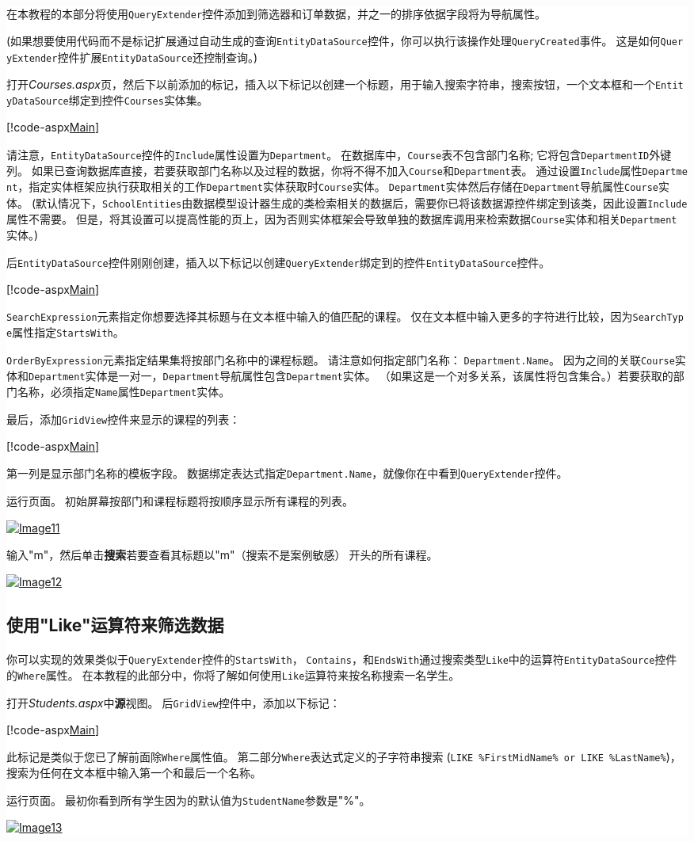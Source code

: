 在本教程的本部分将使用`QueryExtender`控件添加到筛选器和订单数据，并之一的排序依据字段将为导航属性。

(如果想要使用代码而不是标记扩展通过自动生成的查询`EntityDataSource`控件，你可以执行该操作处理`QueryCreated`事件。 这是如何`QueryExtender`控件扩展`EntityDataSource`还控制查询。)

打开*Courses.aspx*页，然后下以前添加的标记，插入以下标记以创建一个标题，用于输入搜索字符串，搜索按钮，一个文本框和一个`EntityDataSource`绑定到控件`Courses`实体集。

[!code-aspx[Main](the-entity-framework-and-aspnet-getting-started-part-3/samples/sample6.aspx)]

请注意，`EntityDataSource`控件的`Include`属性设置为`Department`。 在数据库中，`Course`表不包含部门名称; 它将包含`DepartmentID`外键列。 如果已查询数据库直接，若要获取部门名称以及过程的数据，你将不得不加入`Course`和`Department`表。 通过设置`Include`属性`Department`，指定实体框架应执行获取相关的工作`Department`实体获取时`Course`实体。 `Department`实体然后存储在`Department`导航属性`Course`实体。 (默认情况下，`SchoolEntities`由数据模型设计器生成的类检索相关的数据后，需要你已将该数据源控件绑定到该类，因此设置`Include`属性不需要。 但是，将其设置可以提高性能的页上，因为否则实体框架会导致单独的数据库调用来检索数据`Course`实体和相关`Department`实体。)

后`EntityDataSource`控件刚刚创建，插入以下标记以创建`QueryExtender`绑定到的控件`EntityDataSource`控件。

[!code-aspx[Main](the-entity-framework-and-aspnet-getting-started-part-3/samples/sample7.aspx)]

`SearchExpression`元素指定你想要选择其标题与在文本框中输入的值匹配的课程。 仅在文本框中输入更多的字符进行比较，因为`SearchType`属性指定`StartsWith`。

`OrderByExpression`元素指定结果集将按部门名称中的课程标题。 请注意如何指定部门名称： `Department.Name`。 因为之间的关联`Course`实体和`Department`实体是一对一，`Department`导航属性包含`Department`实体。 （如果这是一个对多关系，该属性将包含集合。）若要获取的部门名称，必须指定`Name`属性`Department`实体。

最后，添加`GridView`控件来显示的课程的列表：

[!code-aspx[Main](the-entity-framework-and-aspnet-getting-started-part-3/samples/sample8.aspx)]

第一列是显示部门名称的模板字段。 数据绑定表达式指定`Department.Name`，就像你在中看到`QueryExtender`控件。

运行页面。 初始屏幕按部门和课程标题将按顺序显示所有课程的列表。

[![Image11](the-entity-framework-and-aspnet-getting-started-part-3/_static/image30.png)](the-entity-framework-and-aspnet-getting-started-part-3/_static/image29.png)

输入"m"，然后单击**搜索**若要查看其标题以"m"（搜索不是案例敏感） 开头的所有课程。

[![Image12](the-entity-framework-and-aspnet-getting-started-part-3/_static/image32.png)](the-entity-framework-and-aspnet-getting-started-part-3/_static/image31.png)

## <a name="using-the-like-operator-to-filter-data"></a>使用"Like"运算符来筛选数据

你可以实现的效果类似于`QueryExtender`控件的`StartsWith`， `Contains`，和`EndsWith`通过搜索类型`Like`中的运算符`EntityDataSource`控件的`Where`属性。 在本教程的此部分中，你将了解如何使用`Like`运算符来按名称搜索一名学生。

打开*Students.aspx*中**源**视图。 后`GridView`控件中，添加以下标记：

[!code-aspx[Main](the-entity-framework-and-aspnet-getting-started-part-3/samples/sample9.aspx)]

此标记是类似于您已了解前面除`Where`属性值。 第二部分`Where`表达式定义的子字符串搜索 (`LIKE %FirstMidName% or LIKE %LastName%`)，搜索为任何在文本框中输入第一个和最后一个名称。

运行页面。 最初你看到所有学生因为的默认值为`StudentName`参数是"%"。

[![Image13](the-entity-framework-and-aspnet-getting-started-part-3/_static/image34.png)](the-entity-framework-and-aspnet-getting-started-part-3/_static/image33.png)
